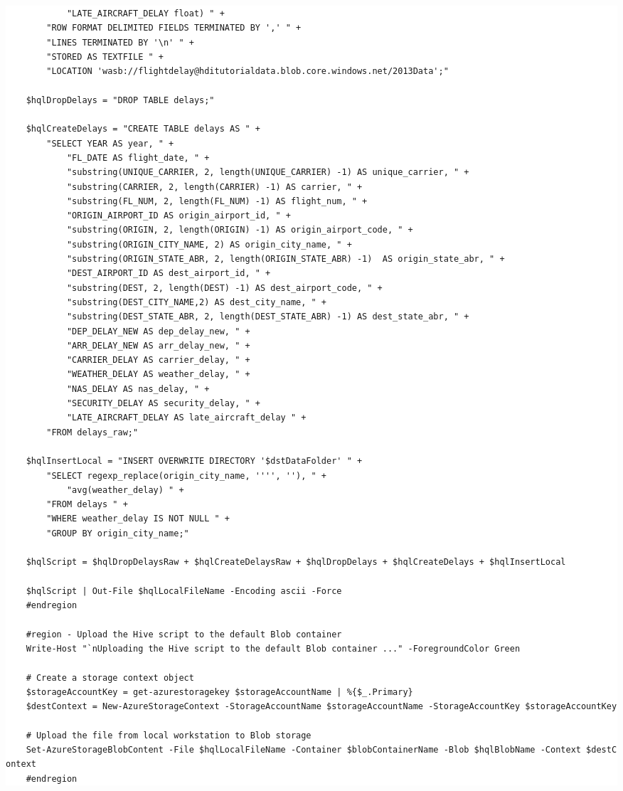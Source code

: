 		        "LATE_AIRCRAFT_DELAY float) " +
		    "ROW FORMAT DELIMITED FIELDS TERMINATED BY ',' " +
		    "LINES TERMINATED BY '\n' " +
		    "STORED AS TEXTFILE " +
		    "LOCATION 'wasb://flightdelay@hditutorialdata.blob.core.windows.net/2013Data';"

		$hqlDropDelays = "DROP TABLE delays;"

		$hqlCreateDelays = "CREATE TABLE delays AS " +
		    "SELECT YEAR AS year, " +
		        "FL_DATE AS flight_date, " +
		        "substring(UNIQUE_CARRIER, 2, length(UNIQUE_CARRIER) -1) AS unique_carrier, " +
		        "substring(CARRIER, 2, length(CARRIER) -1) AS carrier, " +
		        "substring(FL_NUM, 2, length(FL_NUM) -1) AS flight_num, " +
		        "ORIGIN_AIRPORT_ID AS origin_airport_id, " +
		        "substring(ORIGIN, 2, length(ORIGIN) -1) AS origin_airport_code, " +
		        "substring(ORIGIN_CITY_NAME, 2) AS origin_city_name, " +
		        "substring(ORIGIN_STATE_ABR, 2, length(ORIGIN_STATE_ABR) -1)  AS origin_state_abr, " +
		        "DEST_AIRPORT_ID AS dest_airport_id, " +
		        "substring(DEST, 2, length(DEST) -1) AS dest_airport_code, " +
		        "substring(DEST_CITY_NAME,2) AS dest_city_name, " +
		        "substring(DEST_STATE_ABR, 2, length(DEST_STATE_ABR) -1) AS dest_state_abr, " +
		        "DEP_DELAY_NEW AS dep_delay_new, " +
		        "ARR_DELAY_NEW AS arr_delay_new, " +
		        "CARRIER_DELAY AS carrier_delay, " +
		        "WEATHER_DELAY AS weather_delay, " +
		        "NAS_DELAY AS nas_delay, " +
		        "SECURITY_DELAY AS security_delay, " +
		        "LATE_AIRCRAFT_DELAY AS late_aircraft_delay " +
		    "FROM delays_raw;"

		$hqlInsertLocal = "INSERT OVERWRITE DIRECTORY '$dstDataFolder' " +
		    "SELECT regexp_replace(origin_city_name, '''', ''), " +
		        "avg(weather_delay) " +
		    "FROM delays " +
		    "WHERE weather_delay IS NOT NULL " +
		    "GROUP BY origin_city_name;"

		$hqlScript = $hqlDropDelaysRaw + $hqlCreateDelaysRaw + $hqlDropDelays + $hqlCreateDelays + $hqlInsertLocal

		$hqlScript | Out-File $hqlLocalFileName -Encoding ascii -Force
		#endregion

		#region - Upload the Hive script to the default Blob container
		Write-Host "`nUploading the Hive script to the default Blob container ..." -ForegroundColor Green

		# Create a storage context object
		$storageAccountKey = get-azurestoragekey $storageAccountName | %{$_.Primary}
		$destContext = New-AzureStorageContext -StorageAccountName $storageAccountName -StorageAccountKey $storageAccountKey

		# Upload the file from local workstation to Blob storage
		Set-AzureStorageBlobContent -File $hqlLocalFileName -Container $blobContainerName -Blob $hqlBlobName -Context $destContext
		#endregion
